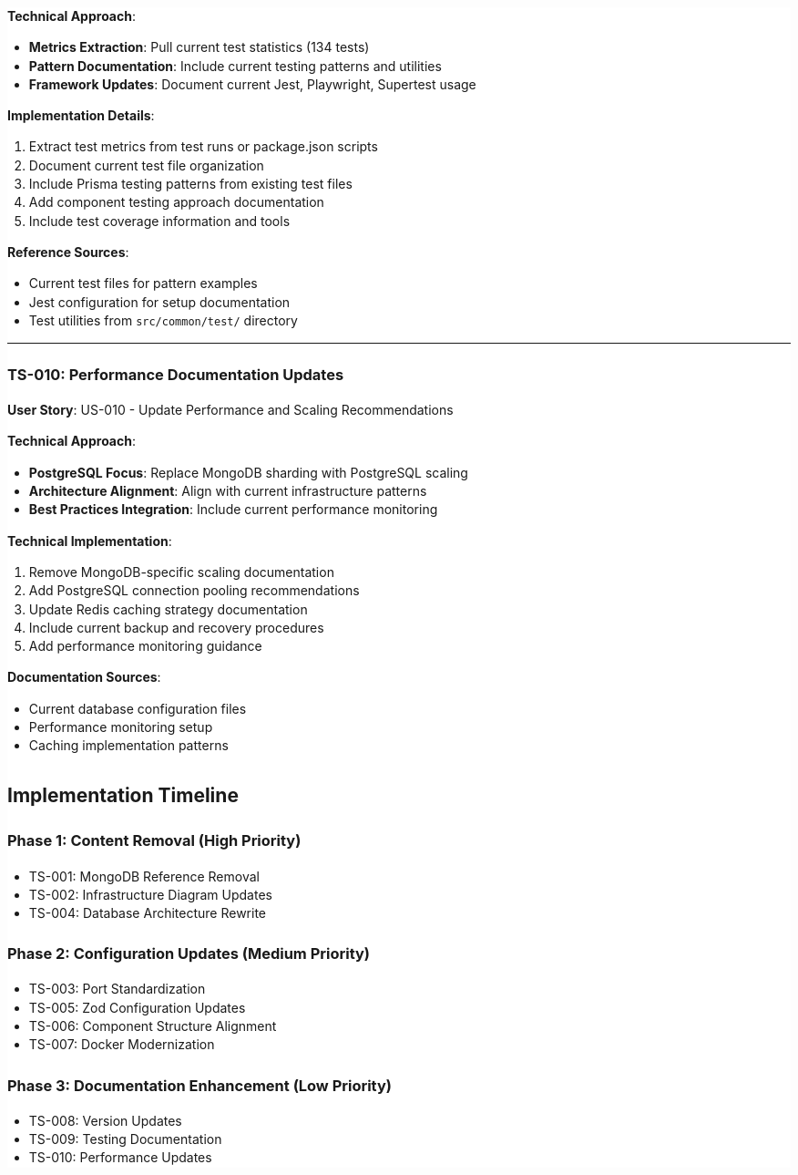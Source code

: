 **Technical Approach**:
- **Metrics Extraction**: Pull current test statistics (134 tests)
- **Pattern Documentation**: Include current testing patterns and utilities
- **Framework Updates**: Document current Jest, Playwright, Supertest usage

**Implementation Details**:
1. Extract test metrics from test runs or package.json scripts
2. Document current test file organization
3. Include Prisma testing patterns from existing test files
4. Add component testing approach documentation
5. Include test coverage information and tools

**Reference Sources**:
- Current test files for pattern examples
- Jest configuration for setup documentation
- Test utilities from `src/common/test/` directory

---

### TS-010: Performance Documentation Updates
**User Story**: US-010 - Update Performance and Scaling Recommendations

**Technical Approach**:
- **PostgreSQL Focus**: Replace MongoDB sharding with PostgreSQL scaling
- **Architecture Alignment**: Align with current infrastructure patterns
- **Best Practices Integration**: Include current performance monitoring

**Technical Implementation**:
1. Remove MongoDB-specific scaling documentation
2. Add PostgreSQL connection pooling recommendations
3. Update Redis caching strategy documentation
4. Include current backup and recovery procedures
5. Add performance monitoring guidance

**Documentation Sources**:
- Current database configuration files
- Performance monitoring setup
- Caching implementation patterns

## Implementation Timeline

### Phase 1: Content Removal (High Priority)
- TS-001: MongoDB Reference Removal
- TS-002: Infrastructure Diagram Updates
- TS-004: Database Architecture Rewrite

### Phase 2: Configuration Updates (Medium Priority)
- TS-003: Port Standardization
- TS-005: Zod Configuration Updates
- TS-006: Component Structure Alignment
- TS-007: Docker Modernization

### Phase 3: Documentation Enhancement (Low Priority)
- TS-008: Version Updates
- TS-009: Testing Documentation
- TS-010: Performance Updates
